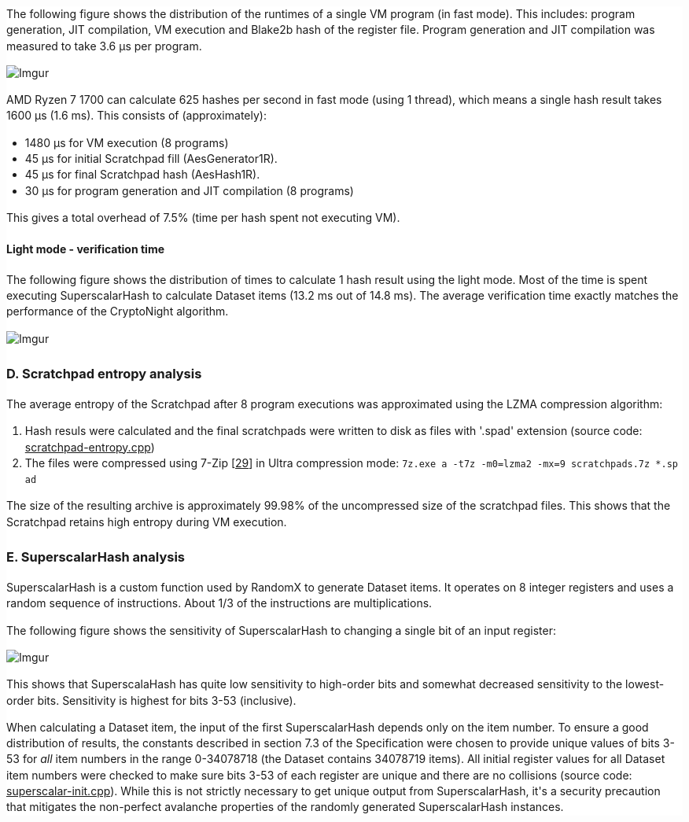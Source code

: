 The following figure shows the distribution of the runtimes of a single VM program (in fast mode). This includes: program generation, JIT compilation, VM execution and Blake2b hash of the register file. Program generation and JIT compilation was measured to take 3.6 μs per program.

![Imgur](https://i.imgur.com/ikv2z2i.png)

AMD Ryzen 7 1700 can calculate 625 hashes per second in fast mode (using 1 thread), which means a single hash result takes 1600 μs (1.6 ms). This consists of (approximately):

* 1480 μs for VM execution (8 programs)
* 45 μs for initial Scratchpad fill (AesGenerator1R).
* 45 μs for final Scratchpad hash (AesHash1R).
* 30 μs for program generation and JIT compilation (8 programs)

This gives a total overhead of 7.5% (time per hash spent not executing VM).

#### Light mode - verification time

The following figure shows the distribution of times to calculate 1 hash result using the light mode. Most of the time is spent executing SuperscalarHash to calculate Dataset items (13.2 ms out of 14.8 ms). The average verification time exactly matches the performance of the CryptoNight algorithm.

![Imgur](https://i.imgur.com/VtwwJT8.png)

### D. Scratchpad entropy analysis

The average entropy of the Scratchpad after 8 program executions was approximated using the LZMA compression algorithm:

1. Hash resuls were calculated and the final scratchpads were written to disk as files with '.spad' extension (source code: [scratchpad-entropy.cpp](../src/tests/scratchpad-entropy.cpp))
2. The files were compressed using 7-Zip [[29](https://www.7-zip.org/)] in Ultra compression mode: `7z.exe a -t7z -m0=lzma2 -mx=9 scratchpads.7z *.spad`

The size of the resulting archive is approximately 99.98% of the uncompressed size of the scratchpad files. This shows that the Scratchpad retains high entropy during VM execution.

### E. SuperscalarHash analysis

SuperscalarHash is a custom function used by RandomX to generate Dataset items. It operates on 8 integer registers and uses a random sequence of instructions. About 1/3 of the instructions are multiplications.

The following figure shows the sensitivity of SuperscalarHash to changing a single bit of an input register:

![Imgur](https://i.imgur.com/ztZ0V0G.png)

This shows that SuperscalaHash has quite low sensitivity to high-order bits and somewhat decreased sensitivity to the lowest-order bits. Sensitivity is highest for bits 3-53 (inclusive).

When calculating a Dataset item, the input of the first SuperscalarHash depends only on the item number. To ensure a good distribution of results, the constants described in section 7.3 of the Specification were chosen to provide unique values of bits 3-53 for *all* item numbers in the range 0-34078718 (the Dataset contains 34078719 items). All initial register values for all Dataset item numbers were checked to make sure bits 3-53 of each register are unique and there are no collisions (source code: [superscalar-init.cpp](../src/tests/superscalar-init.cpp)). While this is not strictly necessary to get unique output from SuperscalarHash, it's a security precaution that mitigates the non-perfect avalanche properties of the randomly generated SuperscalarHash instances.
